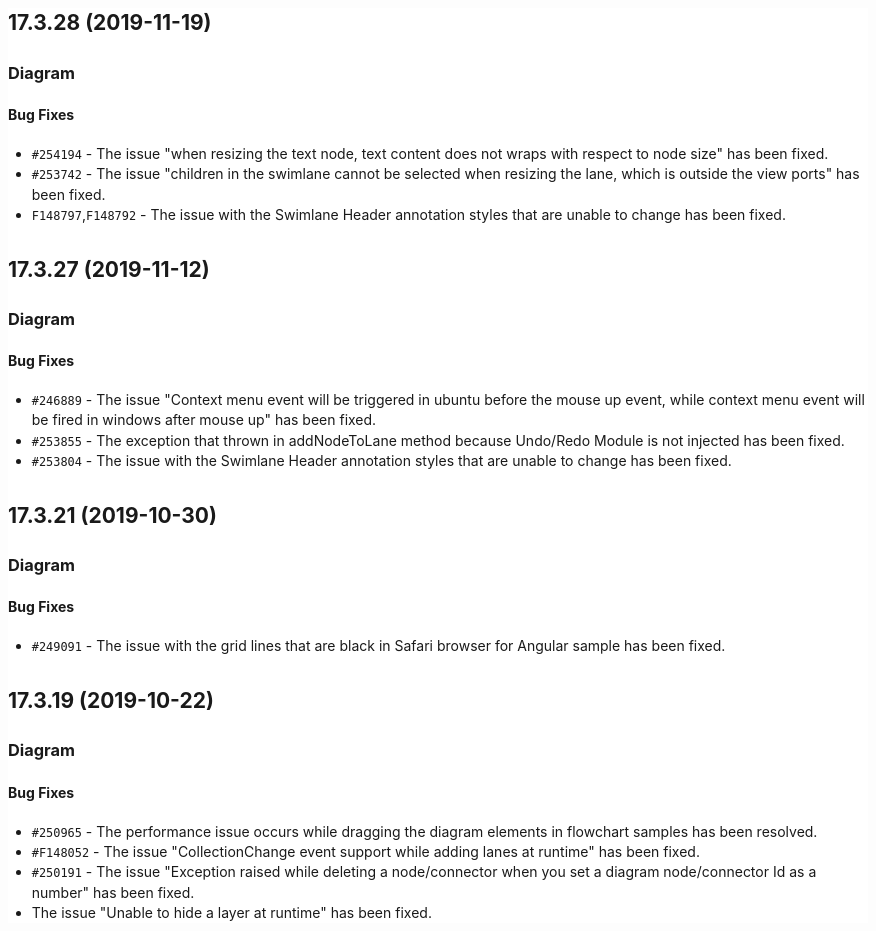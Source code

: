 ## 17.3.28 (2019-11-19)

### Diagram

#### Bug Fixes

- `#254194` - The issue "when resizing the text node, text content does not wraps with respect to node size" has been fixed.
- `#253742` - The issue "children in the swimlane cannot be selected when resizing the lane, which is outside the view ports" has been fixed.
- `F148797`,`F148792` - The issue with the Swimlane Header annotation styles that are unable to change has been fixed.

## 17.3.27 (2019-11-12)

### Diagram

#### Bug Fixes

- `#246889` - The issue "Context menu event will be triggered in ubuntu before the mouse up event, while context menu event will be fired in windows after mouse up" has been fixed.
- `#253855` - The exception that thrown in addNodeToLane method because Undo/Redo Module is not injected has been fixed.
- `#253804` - The issue with the Swimlane Header annotation styles that are unable to change has been fixed.

## 17.3.21 (2019-10-30)

### Diagram

#### Bug Fixes

- `#249091` - The issue with the grid lines that are black in Safari browser for Angular sample has been fixed.

## 17.3.19 (2019-10-22)

### Diagram

#### Bug Fixes

- `#250965` - The performance issue occurs while dragging the diagram elements in flowchart samples has been resolved.
- `#F148052` - The issue "CollectionChange event support while adding lanes at runtime" has been fixed.
- `#250191` - The issue "Exception raised while deleting a node/connector when you set a diagram node/connector Id as a number" has been fixed.
- The issue "Unable to hide a layer at runtime" has been fixed.
